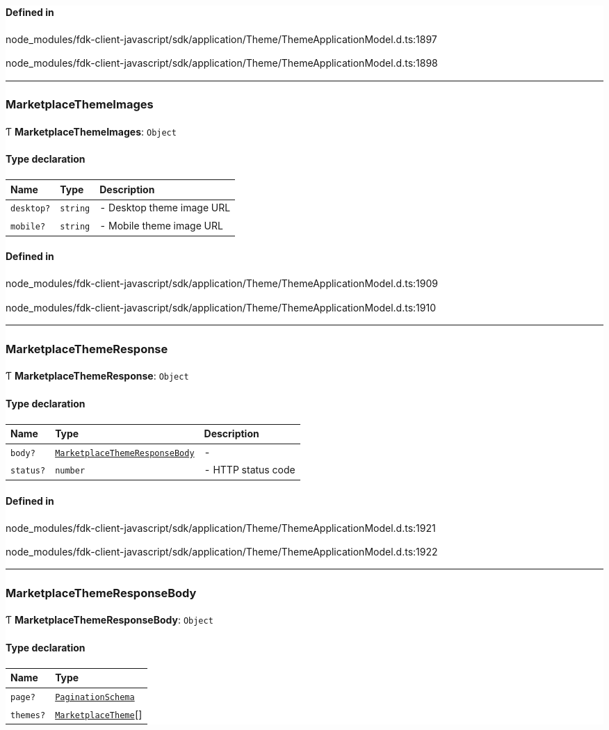 #### Defined in

node_modules/fdk-client-javascript/sdk/application/Theme/ThemeApplicationModel.d.ts:1897

node_modules/fdk-client-javascript/sdk/application/Theme/ThemeApplicationModel.d.ts:1898

___

### MarketplaceThemeImages

Ƭ **MarketplaceThemeImages**: `Object`

#### Type declaration

| Name | Type | Description |
| :------ | :------ | :------ |
| `desktop?` | `string` | - Desktop theme image URL |
| `mobile?` | `string` | - Mobile theme image URL |

#### Defined in

node_modules/fdk-client-javascript/sdk/application/Theme/ThemeApplicationModel.d.ts:1909

node_modules/fdk-client-javascript/sdk/application/Theme/ThemeApplicationModel.d.ts:1910

___

### MarketplaceThemeResponse

Ƭ **MarketplaceThemeResponse**: `Object`

#### Type declaration

| Name | Type | Description |
| :------ | :------ | :------ |
| `body?` | [`MarketplaceThemeResponseBody`](node_modules_fdk_client_javascript_sdk_application_Theme_ThemeApplicationModel.export_.md#marketplacethemeresponsebody) | - |
| `status?` | `number` | - HTTP status code |

#### Defined in

node_modules/fdk-client-javascript/sdk/application/Theme/ThemeApplicationModel.d.ts:1921

node_modules/fdk-client-javascript/sdk/application/Theme/ThemeApplicationModel.d.ts:1922

___

### MarketplaceThemeResponseBody

Ƭ **MarketplaceThemeResponseBody**: `Object`

#### Type declaration

| Name | Type |
| :------ | :------ |
| `page?` | [`PaginationSchema`](node_modules_fdk_client_javascript_sdk_application_Theme_ThemeApplicationModel.export_.md#paginationschema) |
| `themes?` | [`MarketplaceTheme`](node_modules_fdk_client_javascript_sdk_application_Theme_ThemeApplicationModel.export_.md#marketplacetheme)[] |
